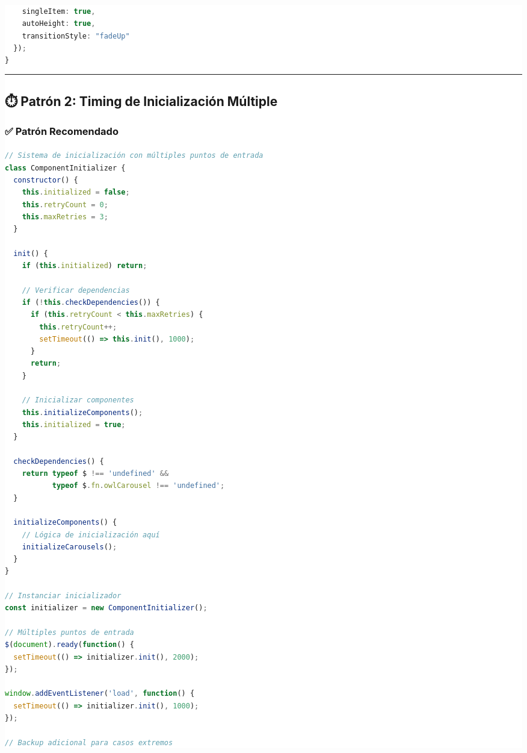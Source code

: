 ```javascript
    singleItem: true,
    autoHeight: true,
    transitionStyle: "fadeUp"
  });
}
```

---

## ⏱️ Patrón 2: Timing de Inicialización Múltiple

### ✅ Patrón Recomendado
```javascript
// Sistema de inicialización con múltiples puntos de entrada
class ComponentInitializer {
  constructor() {
    this.initialized = false;
    this.retryCount = 0;
    this.maxRetries = 3;
  }
  
  init() {
    if (this.initialized) return;
    
    // Verificar dependencias
    if (!this.checkDependencies()) {
      if (this.retryCount < this.maxRetries) {
        this.retryCount++;
        setTimeout(() => this.init(), 1000);
      }
      return;
    }
    
    // Inicializar componentes
    this.initializeComponents();
    this.initialized = true;
  }
  
  checkDependencies() {
    return typeof $ !== 'undefined' && 
           typeof $.fn.owlCarousel !== 'undefined';
  }
  
  initializeComponents() {
    // Lógica de inicialización aquí
    initializeCarousels();
  }
}

// Instanciar inicializador
const initializer = new ComponentInitializer();

// Múltiples puntos de entrada
$(document).ready(function() {
  setTimeout(() => initializer.init(), 2000);
});

window.addEventListener('load', function() {
  setTimeout(() => initializer.init(), 1000);
});

// Backup adicional para casos extremos
```